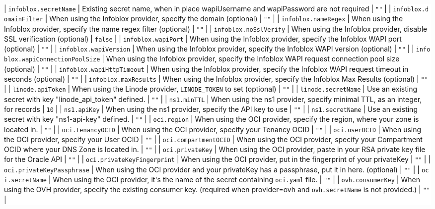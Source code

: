 | `infoblox.secretName`                           | Existing secret name, when in place wapiUsername and wapiPassword are not required                                                                                           | `""`                      |
| `infoblox.domainFilter`                         | When using the Infoblox provider, specify the domain (optional)                                                                                                              | `""`                      |
| `infoblox.nameRegex`                            | When using the Infoblox provider, specify the name regex filter (optional)                                                                                                   | `""`                      |
| `infoblox.noSslVerify`                          | When using the Infoblox provider, disable SSL verification (optional)                                                                                                        | `false`                   |
| `infoblox.wapiPort`                             | When using the Infoblox provider, specify the Infoblox WAPI port (optional)                                                                                                  | `""`                      |
| `infoblox.wapiVersion`                          | When using the Infoblox provider, specify the Infoblox WAPI version (optional)                                                                                               | `""`                      |
| `infoblox.wapiConnectionPoolSize`               | When using the Infoblox provider, specify the Infoblox WAPI request connection pool size (optional)                                                                          | `""`                      |
| `infoblox.wapiHttpTimeout`                      | When using the Infoblox provider, specify the Infoblox WAPI request timeout in seconds (optional)                                                                            | `""`                      |
| `infoblox.maxResults`                           | When using the Infoblox provider, specify the Infoblox Max Results (optional)                                                                                                | `""`                      |
| `linode.apiToken`                               | When using the Linode provider, `LINODE_TOKEN` to set (optional)                                                                                                             | `""`                      |
| `linode.secretName`                             | Use an existing secret with key "linode_api_token" defined.                                                                                                                  | `""`                      |
| `ns1.minTTL`                                    | When using the ns1 provider, specify minimal TTL, as an integer, for records                                                                                                 | `10`                      |
| `ns1.apiKey`                                    | When using the ns1 provider, specify the API key to use                                                                                                                      | `""`                      |
| `ns1.secretName`                                | Use an existing secret with key "ns1-api-key" defined.                                                                                                                       | `""`                      |
| `oci.region`                                    | When using the OCI provider, specify the region, where your zone is located in.                                                                                              | `""`                      |
| `oci.tenancyOCID`                               | When using the OCI provider, specify your Tenancy OCID                                                                                                                       | `""`                      |
| `oci.userOCID`                                  | When using the OCI provider, specify your User OCID                                                                                                                          | `""`                      |
| `oci.compartmentOCID`                           | When using the OCI provider, specify your Compartment OCID where your DNS Zone is located in.                                                                                | `""`                      |
| `oci.privateKey`                                | When using the OCI provider, paste in your RSA private key file for the Oracle API                                                                                           | `""`                      |
| `oci.privateKeyFingerprint`                     | When using the OCI provider, put in the fingerprint of your privateKey                                                                                                       | `""`                      |
| `oci.privateKeyPassphrase`                      | When using the OCI provider and your privateKey has a passphrase, put it in here. (optional)                                                                                 | `""`                      |
| `oci.secretName`                                | When using the OCI provider, it's the name of the secret containing `oci.yaml` file.                                                                                         | `""`                      |
| `ovh.consumerKey`                               | When using the OVH provider, specify the existing consumer key. (required when provider=ovh and `ovh.secretName` is not provided.)                                           | `""`                      |